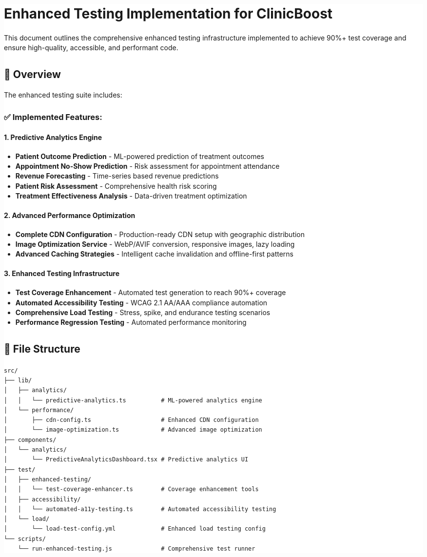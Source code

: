 # Enhanced Testing Implementation for ClinicBoost

This document outlines the comprehensive enhanced testing infrastructure implemented to achieve 90%+ test coverage and ensure high-quality, accessible, and performant code.

## 🎯 Overview

The enhanced testing suite includes:

### ✅ **Implemented Features:**

#### **1. Predictive Analytics Engine**
- **Patient Outcome Prediction** - ML-powered prediction of treatment outcomes
- **Appointment No-Show Prediction** - Risk assessment for appointment attendance
- **Revenue Forecasting** - Time-series based revenue predictions
- **Patient Risk Assessment** - Comprehensive health risk scoring
- **Treatment Effectiveness Analysis** - Data-driven treatment optimization

#### **2. Advanced Performance Optimization**
- **Complete CDN Configuration** - Production-ready CDN setup with geographic distribution
- **Image Optimization Service** - WebP/AVIF conversion, responsive images, lazy loading
- **Advanced Caching Strategies** - Intelligent cache invalidation and offline-first patterns

#### **3. Enhanced Testing Infrastructure**
- **Test Coverage Enhancement** - Automated test generation to reach 90%+ coverage
- **Automated Accessibility Testing** - WCAG 2.1 AA/AAA compliance automation
- **Comprehensive Load Testing** - Stress, spike, and endurance testing scenarios
- **Performance Regression Testing** - Automated performance monitoring

## 📁 File Structure

```
src/
├── lib/
│   ├── analytics/
│   │   └── predictive-analytics.ts          # ML-powered analytics engine
│   └── performance/
│       ├── cdn-config.ts                    # Enhanced CDN configuration
│       └── image-optimization.ts            # Advanced image optimization
├── components/
│   └── analytics/
│       └── PredictiveAnalyticsDashboard.tsx # Predictive analytics UI
├── test/
│   ├── enhanced-testing/
│   │   └── test-coverage-enhancer.ts        # Coverage enhancement tools
│   ├── accessibility/
│   │   └── automated-a11y-testing.ts        # Automated accessibility testing
│   └── load/
│       └── load-test-config.yml             # Enhanced load testing config
└── scripts/
    └── run-enhanced-testing.js              # Comprehensive test runner
```
